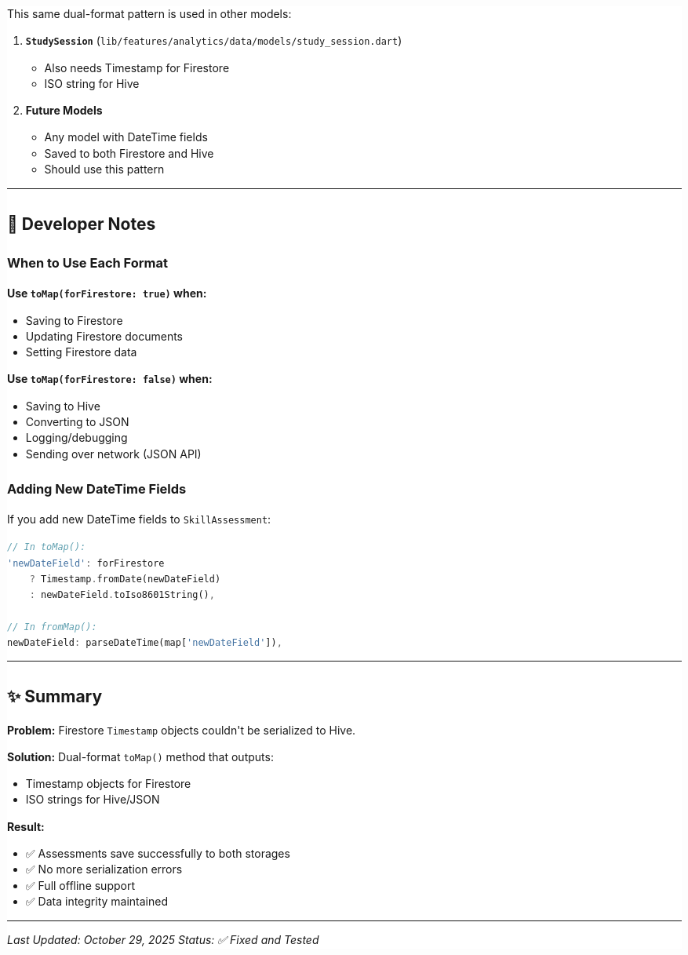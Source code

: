 This same dual-format pattern is used in other models:

1. **`StudySession`** (`lib/features/analytics/data/models/study_session.dart`)
   - Also needs Timestamp for Firestore
   - ISO string for Hive

2. **Future Models**
   - Any model with DateTime fields
   - Saved to both Firestore and Hive
   - Should use this pattern

---

## 🔧 Developer Notes

### When to Use Each Format

**Use `toMap(forFirestore: true)` when:**
- Saving to Firestore
- Updating Firestore documents
- Setting Firestore data

**Use `toMap(forFirestore: false)` when:**
- Saving to Hive
- Converting to JSON
- Logging/debugging
- Sending over network (JSON API)

### Adding New DateTime Fields

If you add new DateTime fields to `SkillAssessment`:

```dart
// In toMap():
'newDateField': forFirestore 
    ? Timestamp.fromDate(newDateField)
    : newDateField.toIso8601String(),

// In fromMap():
newDateField: parseDateTime(map['newDateField']),
```

---

## ✨ Summary

**Problem:** Firestore `Timestamp` objects couldn't be serialized to Hive.

**Solution:** Dual-format `toMap()` method that outputs:
- Timestamp objects for Firestore
- ISO strings for Hive/JSON

**Result:** 
- ✅ Assessments save successfully to both storages
- ✅ No more serialization errors
- ✅ Full offline support
- ✅ Data integrity maintained

---

*Last Updated: October 29, 2025*
*Status: ✅ Fixed and Tested*

